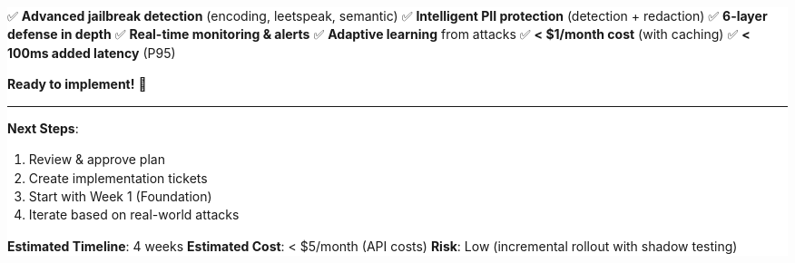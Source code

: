 ✅ **Advanced jailbreak detection** (encoding, leetspeak, semantic)
✅ **Intelligent PII protection** (detection + redaction)
✅ **6-layer defense in depth**
✅ **Real-time monitoring & alerts**
✅ **Adaptive learning** from attacks
✅ **< $1/month cost** (with caching)
✅ **< 100ms added latency** (P95)

**Ready to implement!** 🚀

---

**Next Steps**:

1. Review & approve plan
2. Create implementation tickets
3. Start with Week 1 (Foundation)
4. Iterate based on real-world attacks

**Estimated Timeline**: 4 weeks
**Estimated Cost**: < $5/month (API costs)
**Risk**: Low (incremental rollout with shadow testing)
